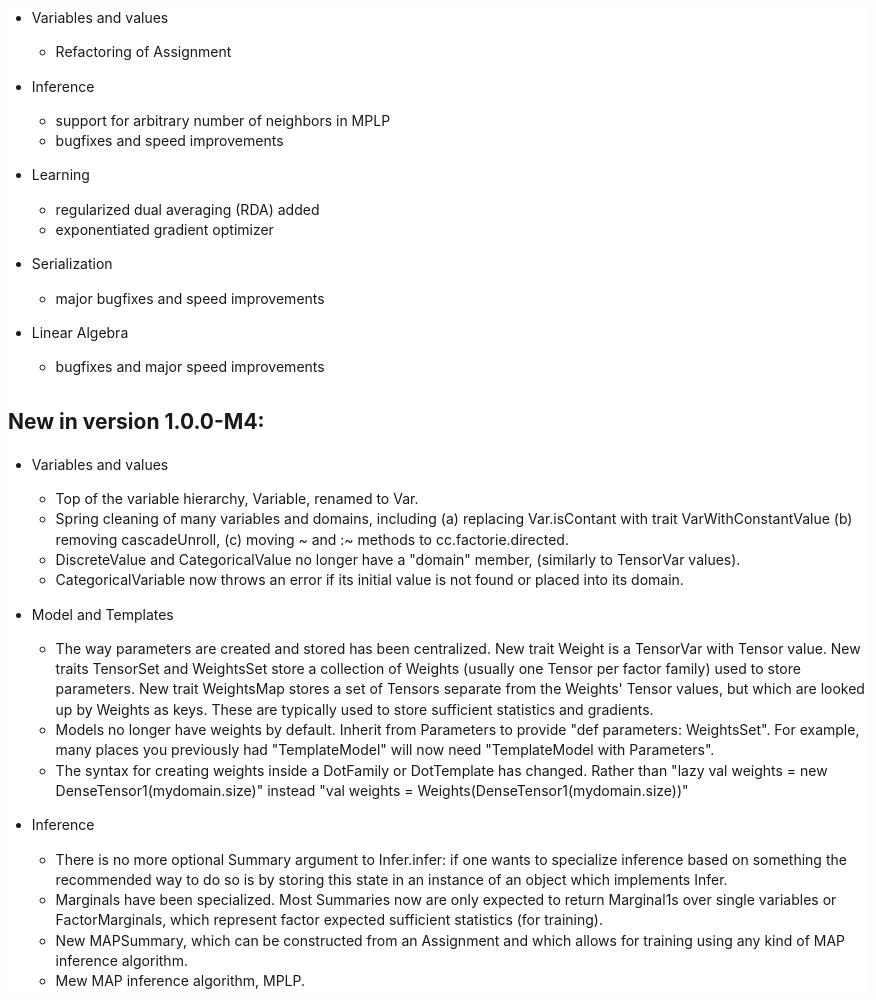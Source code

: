 * Variables and values
    - Refactoring of Assignment

* Inference
    - support for arbitrary number of neighbors in MPLP
    - bugfixes and speed improvements

* Learning
    - regularized dual averaging (RDA) added
    - exponentiated gradient optimizer

* Serialization
    - major bugfixes and speed improvements

* Linear Algebra
    - bugfixes and major speed improvements

New in version 1.0.0-M4:
---

* Variables and values
    - Top of the variable hierarchy, Variable, renamed to Var.
    - Spring cleaning of many variables and domains, including
    (a) replacing Var.isContant with trait VarWithConstantValue
    (b) removing cascadeUnroll, (c) moving ~ and :~ methods to
    cc.factorie.directed.
    - DiscreteValue and CategoricalValue no longer have a "domain"
    member, (similarly to TensorVar values).
    - CategoricalVariable now throws an error if its initial value
    is not found or placed into its domain.

* Model and Templates
    - The way parameters are created and stored has been centralized.
    New trait Weight is a TensorVar with Tensor value.  New traits TensorSet and
    WeightsSet store a collection of Weights (usually one Tensor per factor family)
    used to store parameters.  New trait WeightsMap stores a set of Tensors
    separate from the Weights' Tensor values, but which are looked up by Weights as
    keys.  These are typically used to store sufficient statistics and gradients.
    - Models no longer have weights by default.  Inherit from Parameters
    to provide "def parameters: WeightsSet".  For example, many places you
    previously had "TemplateModel" will now need "TemplateModel with Parameters".
    - The syntax for creating weights inside a DotFamily or DotTemplate has changed.
    Rather than "lazy val weights = new DenseTensor1(mydomain.size)" instead
    "val weights = Weights(DenseTensor1(mydomain.size))"

* Inference
    - There is no more optional Summary argument to Infer.infer: if
    one wants to specialize inference based on something the recommended
    way to do so is by storing this state in an instance of an object
    which implements Infer.
    - Marginals have been specialized. Most Summaries now are only expected
    to return Marginal1s over single variables or FactorMarginals, which
    represent factor expected sufficient statistics (for training).
    - New MAPSummary, which can be constructed from an Assignment and which allows
    for training using any kind of MAP inference algorithm.
    - Mew MAP inference algorithm, MPLP.
